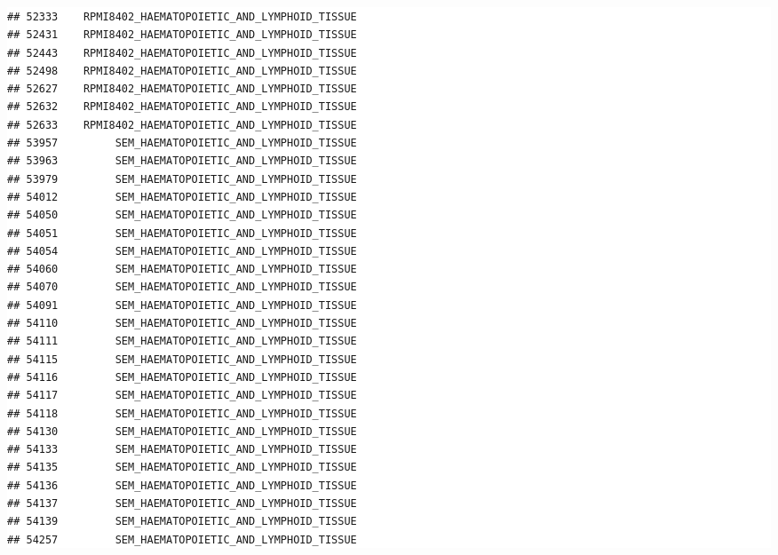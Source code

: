     ## 52333    RPMI8402_HAEMATOPOIETIC_AND_LYMPHOID_TISSUE
    ## 52431    RPMI8402_HAEMATOPOIETIC_AND_LYMPHOID_TISSUE
    ## 52443    RPMI8402_HAEMATOPOIETIC_AND_LYMPHOID_TISSUE
    ## 52498    RPMI8402_HAEMATOPOIETIC_AND_LYMPHOID_TISSUE
    ## 52627    RPMI8402_HAEMATOPOIETIC_AND_LYMPHOID_TISSUE
    ## 52632    RPMI8402_HAEMATOPOIETIC_AND_LYMPHOID_TISSUE
    ## 52633    RPMI8402_HAEMATOPOIETIC_AND_LYMPHOID_TISSUE
    ## 53957         SEM_HAEMATOPOIETIC_AND_LYMPHOID_TISSUE
    ## 53963         SEM_HAEMATOPOIETIC_AND_LYMPHOID_TISSUE
    ## 53979         SEM_HAEMATOPOIETIC_AND_LYMPHOID_TISSUE
    ## 54012         SEM_HAEMATOPOIETIC_AND_LYMPHOID_TISSUE
    ## 54050         SEM_HAEMATOPOIETIC_AND_LYMPHOID_TISSUE
    ## 54051         SEM_HAEMATOPOIETIC_AND_LYMPHOID_TISSUE
    ## 54054         SEM_HAEMATOPOIETIC_AND_LYMPHOID_TISSUE
    ## 54060         SEM_HAEMATOPOIETIC_AND_LYMPHOID_TISSUE
    ## 54070         SEM_HAEMATOPOIETIC_AND_LYMPHOID_TISSUE
    ## 54091         SEM_HAEMATOPOIETIC_AND_LYMPHOID_TISSUE
    ## 54110         SEM_HAEMATOPOIETIC_AND_LYMPHOID_TISSUE
    ## 54111         SEM_HAEMATOPOIETIC_AND_LYMPHOID_TISSUE
    ## 54115         SEM_HAEMATOPOIETIC_AND_LYMPHOID_TISSUE
    ## 54116         SEM_HAEMATOPOIETIC_AND_LYMPHOID_TISSUE
    ## 54117         SEM_HAEMATOPOIETIC_AND_LYMPHOID_TISSUE
    ## 54118         SEM_HAEMATOPOIETIC_AND_LYMPHOID_TISSUE
    ## 54130         SEM_HAEMATOPOIETIC_AND_LYMPHOID_TISSUE
    ## 54133         SEM_HAEMATOPOIETIC_AND_LYMPHOID_TISSUE
    ## 54135         SEM_HAEMATOPOIETIC_AND_LYMPHOID_TISSUE
    ## 54136         SEM_HAEMATOPOIETIC_AND_LYMPHOID_TISSUE
    ## 54137         SEM_HAEMATOPOIETIC_AND_LYMPHOID_TISSUE
    ## 54139         SEM_HAEMATOPOIETIC_AND_LYMPHOID_TISSUE
    ## 54257         SEM_HAEMATOPOIETIC_AND_LYMPHOID_TISSUE
